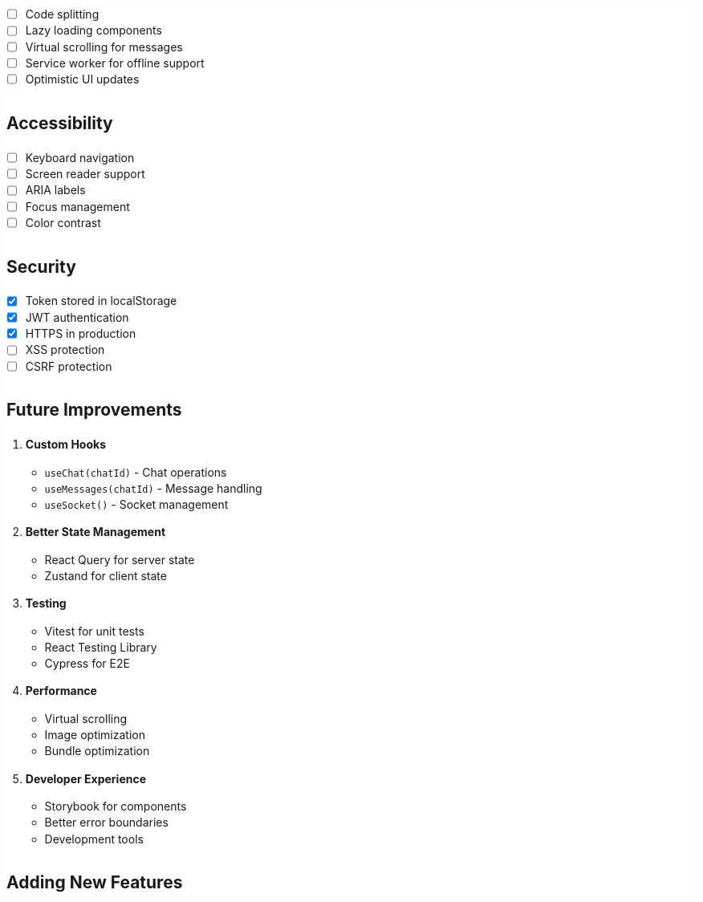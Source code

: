 - [ ] Code splitting
- [ ] Lazy loading components
- [ ] Virtual scrolling for messages
- [ ] Service worker for offline support
- [ ] Optimistic UI updates

## Accessibility

- [ ] Keyboard navigation
- [ ] Screen reader support
- [ ] ARIA labels
- [ ] Focus management
- [ ] Color contrast

## Security

- [x] Token stored in localStorage
- [x] JWT authentication
- [x] HTTPS in production
- [ ] XSS protection
- [ ] CSRF protection

## Future Improvements

1. **Custom Hooks**

   - `useChat(chatId)` - Chat operations
   - `useMessages(chatId)` - Message handling
   - `useSocket()` - Socket management

2. **Better State Management**

   - React Query for server state
   - Zustand for client state

3. **Testing**

   - Vitest for unit tests
   - React Testing Library
   - Cypress for E2E

4. **Performance**

   - Virtual scrolling
   - Image optimization
   - Bundle optimization

5. **Developer Experience**
   - Storybook for components
   - Better error boundaries
   - Development tools

## Adding New Features
